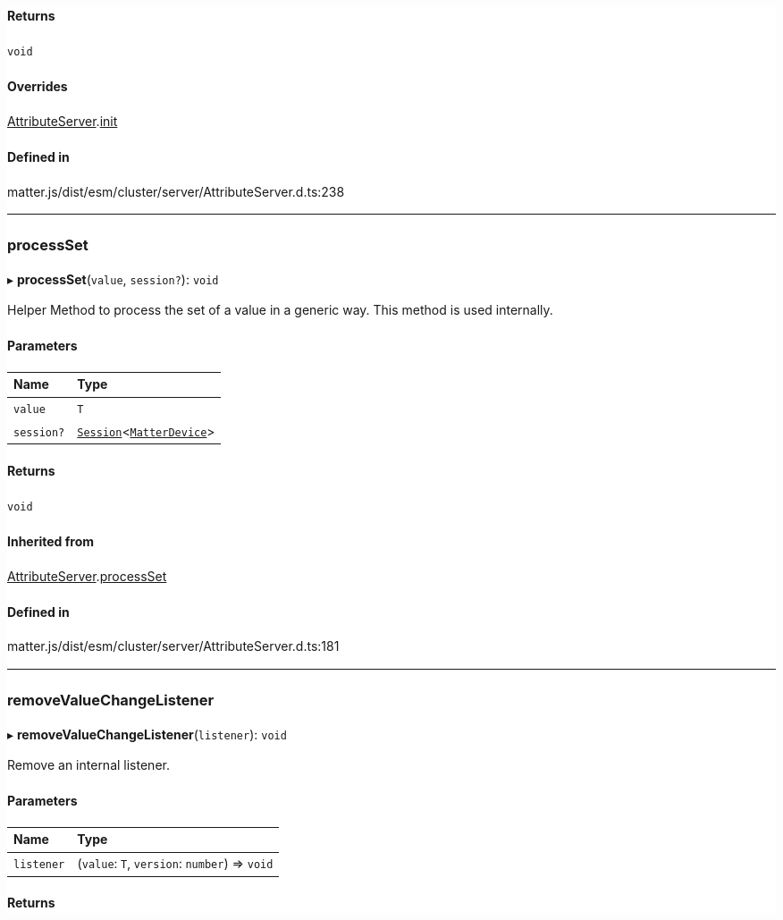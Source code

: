 #### Returns

`void`

#### Overrides

[AttributeServer](internal_.AttributeServer.md).[init](internal_.AttributeServer.md#init)

#### Defined in

matter.js/dist/esm/cluster/server/AttributeServer.d.ts:238

___

### processSet

▸ **processSet**(`value`, `session?`): `void`

Helper Method to process the set of a value in a generic way. This method is used internally.

#### Parameters

| Name | Type |
| :------ | :------ |
| `value` | `T` |
| `session?` | [`Session`](internal_.Session.md)\<[`MatterDevice`](internal_.MatterDevice.md)\> |

#### Returns

`void`

#### Inherited from

[AttributeServer](internal_.AttributeServer.md).[processSet](internal_.AttributeServer.md#processset)

#### Defined in

matter.js/dist/esm/cluster/server/AttributeServer.d.ts:181

___

### removeValueChangeListener

▸ **removeValueChangeListener**(`listener`): `void`

Remove an internal listener.

#### Parameters

| Name | Type |
| :------ | :------ |
| `listener` | (`value`: `T`, `version`: `number`) => `void` |

#### Returns
